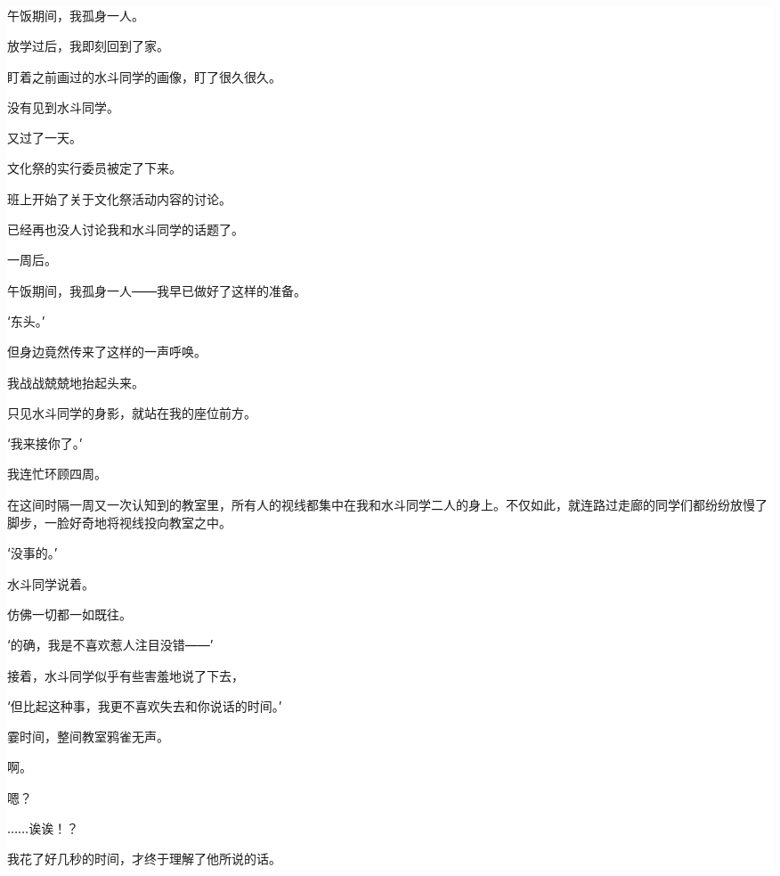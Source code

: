 午饭期间，我孤身一人。

放学过后，我即刻回到了家。

盯着之前画过的水斗同学的画像，盯了很久很久。

没有见到水斗同学。

 

 

又过了一天。

文化祭的实行委员被定了下来。

班上开始了关于文化祭活动内容的讨论。

已经再也没人讨论我和水斗同学的话题了。

 

 

一周后。

午饭期间，我孤身一人——我早已做好了这样的准备。

‘东头。’

但身边竟然传来了这样的一声呼唤。

我战战兢兢地抬起头来。

只见水斗同学的身影，就站在我的座位前方。

‘我来接你了。’

我连忙环顾四周。

在这间时隔一周又一次认知到的教室里，所有人的视线都集中在我和水斗同学二人的身上。不仅如此，就连路过走廊的同学们都纷纷放慢了脚步，一脸好奇地将视线投向教室之中。

‘没事的。’

水斗同学说着。

仿佛一切都一如既往。

‘的确，我是不喜欢惹人注目没错——’

接着，水斗同学似乎有些害羞地说了下去，

‘但比起这种事，我更不喜欢失去和你说话的时间。’

 

霎时间，整间教室鸦雀无声。

 

啊。

嗯？

……诶诶！？

我花了好几秒的时间，才终于理解了他所说的话。

 
